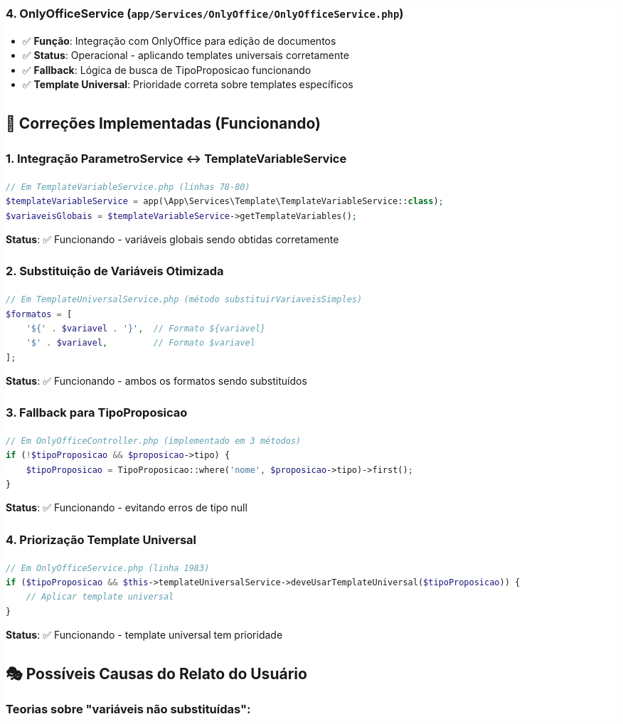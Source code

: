 ### 4. **OnlyOfficeService** (`app/Services/OnlyOffice/OnlyOfficeService.php`)
- ✅ **Função**: Integração com OnlyOffice para edição de documentos
- ✅ **Status**: Operacional - aplicando templates universais corretamente
- ✅ **Fallback**: Lógica de busca de TipoProposicao funcionando
- ✅ **Template Universal**: Prioridade correta sobre templates específicos

## 🔧 Correções Implementadas (Funcionando)

### 1. **Integração ParametroService ↔ TemplateVariableService**
```php
// Em TemplateVariableService.php (linhas 78-80)
$templateVariableService = app(\App\Services\Template\TemplateVariableService::class);
$variaveisGlobais = $templateVariableService->getTemplateVariables();
```
**Status**: ✅ Funcionando - variáveis globais sendo obtidas corretamente

### 2. **Substituição de Variáveis Otimizada**
```php
// Em TemplateUniversalService.php (método substituirVariaveisSimples)
$formatos = [
    '${' . $variavel . '}',  // Formato ${variavel}
    '$' . $variavel,         // Formato $variavel
];
```
**Status**: ✅ Funcionando - ambos os formatos sendo substituídos

### 3. **Fallback para TipoProposicao**
```php
// Em OnlyOfficeController.php (implementado em 3 métodos)
if (!$tipoProposicao && $proposicao->tipo) {
    $tipoProposicao = TipoProposicao::where('nome', $proposicao->tipo)->first();
}
```
**Status**: ✅ Funcionando - evitando erros de tipo null

### 4. **Priorização Template Universal**
```php
// Em OnlyOfficeService.php (linha 1983)
if ($tipoProposicao && $this->templateUniversalService->deveUsarTemplateUniversal($tipoProposicao)) {
    // Aplicar template universal
}
```
**Status**: ✅ Funcionando - template universal tem prioridade

## 🎭 Possíveis Causas do Relato do Usuário

### Teorias sobre "variáveis não substituídas":
